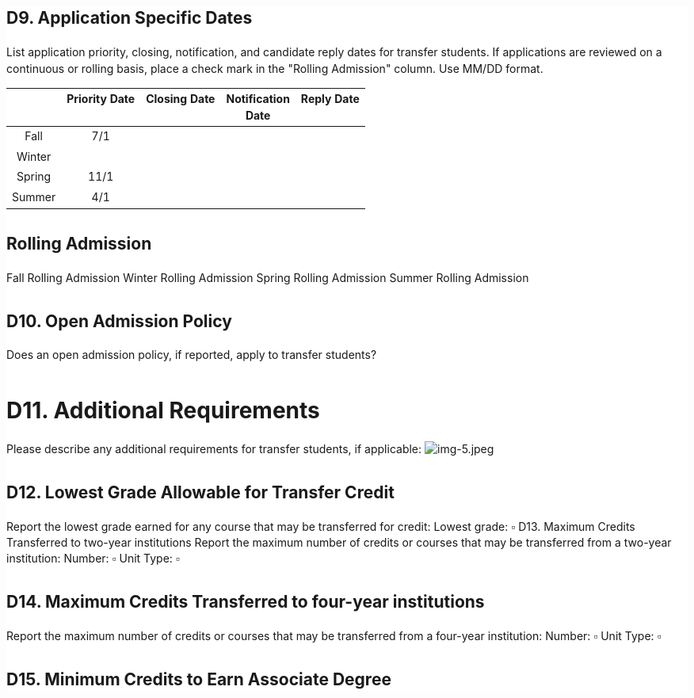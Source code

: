 ## D9. Application Specific Dates

List application priority, closing, notification, and candidate reply dates for transfer students. If applications are reviewed on a continuous or rolling basis, place a check mark in the "Rolling Admission" column.
Use MM/DD format.

|  | Priority Date | Closing Date | Notification <br> Date | Reply Date |
| :--: | :--: | :--: | :--: | :--: |
| Fall | $7 / 1$ |  |  |  |
| Winter |  |  |  |  |
| Spring | $11 / 1$ |  |  |  |
| Summer | $4 / 1$ |  |  |  |

## Rolling Admission

Fall Rolling Admission
Winter Rolling Admission
Spring Rolling Admission
Summer Rolling Admission

## D10. Open Admission Policy

Does an open admission policy, if reported, apply to transfer students?
# D11. Additional Requirements 

Please describe any additional requirements for transfer students, if applicable:
![img-5.jpeg](img-5.jpeg)

## D12. Lowest Grade Allowable for Transfer Credit

Report the lowest grade earned for any course that may be transferred for credit:
Lowest grade: $\square$
D13. Maximum Credits Transferred to two-year institutions
Report the maximum number of credits or courses that may be transferred from a two-year institution:
Number: $\square$ Unit Type: $\square$

## D14. Maximum Credits Transferred to four-year institutions

Report the maximum number of credits or courses that may be transferred from a four-year institution:
Number: $\square$ Unit Type: $\square$

## D15. Minimum Credits to Earn Associate Degree
